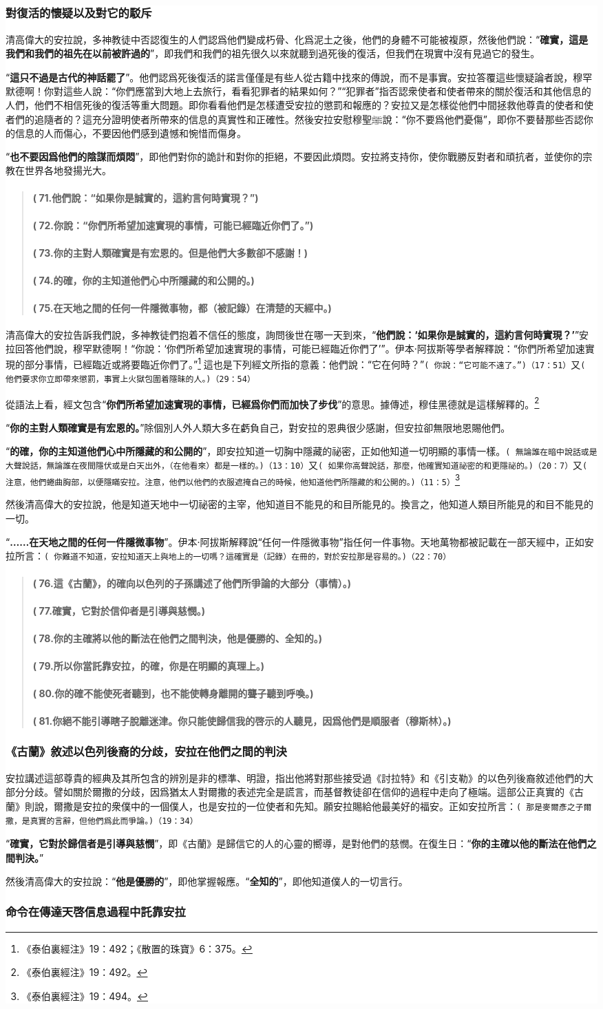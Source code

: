 ### 對復活的懷疑以及對它的駁斥

清高偉大的安拉說，多神教徒中否認復生的人們認爲他們變成朽骨、化爲泥土之後，他們的身體不可能被複原，然後他們說：“**確實，這是我們和我們的祖先在以前被許過的**”，即我們和我們的祖先很久以來就聽到過死後的復活，但我們在現實中沒有見過它的發生。

“**這只不過是古代的神話罷了**”。他們認爲死後復活的諾言僅僅是有些人從古籍中找來的傳說，而不是事實。安拉答覆這些懷疑論者說，穆罕默德啊！你對這些人說：“你們應當到大地上去旅行，看看犯罪者的結果如何？”“犯罪者”指否認衆使者和使者帶來的關於復活和其他信息的人們，他們不相信死後的復活等重大問題。即你看看他們是怎樣遭受安拉的懲罰和報應的？安拉又是怎樣從他們中間拯救他尊貴的使者和使者們的追隨者的？這充分證明使者所帶來的信息的真實性和正確性。然後安拉安慰穆聖ﷺ說：“你不要爲他們憂傷”，即你不要替那些否認你的信息的人而傷心，不要因他們感到遺憾和惋惜而傷身。

“**也不要因爲他們的陰謀而煩悶**”，即他們對你的詭計和對你的拒絕，不要因此煩悶。安拉將支持你，使你戰勝反對者和頑抗者，並使你的宗教在世界各地發揚光大。

>#### ( 71.他們說：“如果你是誠實的，這約言何時實現？”)
>#### ( 72.你說：“你們所希望加速實現的事情，可能已經臨近你們了。”)
>#### ( 73.你的主對人類確實是有宏恩的。但是他們大多數卻不感謝！)
>#### ( 74.的確，你的主知道他們心中所隱藏的和公開的。)
>#### ( 75.在天地之間的任何一件隱微事物，都（被記錄）在清楚的天經中。)

清高偉大的安拉告訴我們說，多神教徒們抱着不信任的態度，詢問後世在哪一天到來，“**他們說：‘如果你是誠實的，這約言何時實現？’**”安拉回答他們說，穆罕默德啊！“你說：‘你們所希望加速實現的事情，可能已經臨近你們了’”。伊本·阿拔斯等學者解釋說：“你們所希望加速實現的部分事情，已經臨近或將要臨近你們了。”[^40] 這也是下列經文所指的意義：他們說：“它在何時？”`( 你說：“它可能不遠了。”)（17：51）`又`( 他們要求你立即帶來懲罰，事實上火獄包圍着隱昧的人。)（29：54）`

從語法上看，經文包含“**你們所希望加速實現的事情，已經爲你們而加快了步伐**”的意思。據傳述，穆佳黑德就是這樣解釋的。[^41] 

“**你的主對人類確實是有宏恩的。**”除個別人外人類大多在虧負自己，對安拉的恩典很少感謝，但安拉卻無限地恩賜他們。

“**的確，你的主知道他們心中所隱藏的和公開的**”，即安拉知道一切胸中隱藏的祕密，正如他知道一切明顯的事情一樣。`( 無論誰在暗中說話或是大聲說話，無論誰在夜間隱伏或是白天出外，（在他看來）都是一樣的。)（13：10）`又`( 如果你高聲說話，那麼，他確實知道祕密的和更隱祕的。)（20：7）`又`( 注意，他們蜷曲胸部，以便隱瞞安拉。注意，他們以他們的衣服遮掩自己的時候，他知道他們所隱藏的和公開的。)（11：5）`[^42] 

然後清高偉大的安拉說，他是知道天地中一切祕密的主宰，他知道目不能見的和目所能見的。換言之，他知道人類目所能見的和目不能見的一切。

“**……在天地之間的任何一件隱微事物**”。伊本·阿拔斯解釋說“任何一件隱微事物”指任何一件事物。天地萬物都被記載在一部天經中，正如安拉所言：`( 你難道不知道，安拉知道天上與地上的一切嗎？這確實是（記錄）在冊的，對於安拉那是容易的。)（22：70）`

[^40]:《泰伯裏經注》19：492；《散置的珠寶》6：375。

[^41]:《泰伯裏經注》19：492。

[^42]:《泰伯裏經注》19：494。

>#### ( 76.這《古蘭》，的確向以色列的子孫講述了他們所爭論的大部分（事情）。)
>#### ( 77.確實，它對於信仰者是引導與慈憫。)
>#### ( 78.你的主確將以他的斷法在他們之間判決，他是優勝的、全知的。)
>#### ( 79.所以你當託靠安拉，的確，你是在明顯的真理上。)
>#### ( 80.你的確不能使死者聽到，也不能使轉身離開的聾子聽到呼喚。)
>#### ( 81.你絕不能引導瞎子脫離迷津。你只能使歸信我的啓示的人聽見，因爲他們是順服者（穆斯林）。)

### 《古蘭》敘述以色列後裔的分歧，安拉在他們之間的判決

安拉講述這部尊貴的經典及其所包含的辨別是非的標準、明證，指出他將對那些接受過《討拉特》和《引支勒》的以色列後裔敘述他們的大部分分歧。譬如關於爾撒的分歧，因爲猶太人對爾撒的表述完全是謊言，而基督教徒卻在信仰的過程中走向了極端。這部公正真實的《古蘭》則說，爾撒是安拉的衆僕中的一個僕人，也是安拉的一位使者和先知。願安拉賜給他最美好的福安。正如安拉所言：`( 那是麥爾彥之子爾撒，是真實的言辭，但他們爲此而爭論。)（19：34）`

“**確實，它對於歸信者是引導與慈憫**”，即《古蘭》是歸信它的人的心靈的嚮導，是對他們的慈憫。在復生日：“**你的主確以他的斷法在他們之間判決。**”

然後清高偉大的安拉說：“**他是優勝的**”，即他掌握報應。“**全知的**”，即他知道僕人的一切言行。

### 命令在傳達天啓信息過程中託靠安拉
